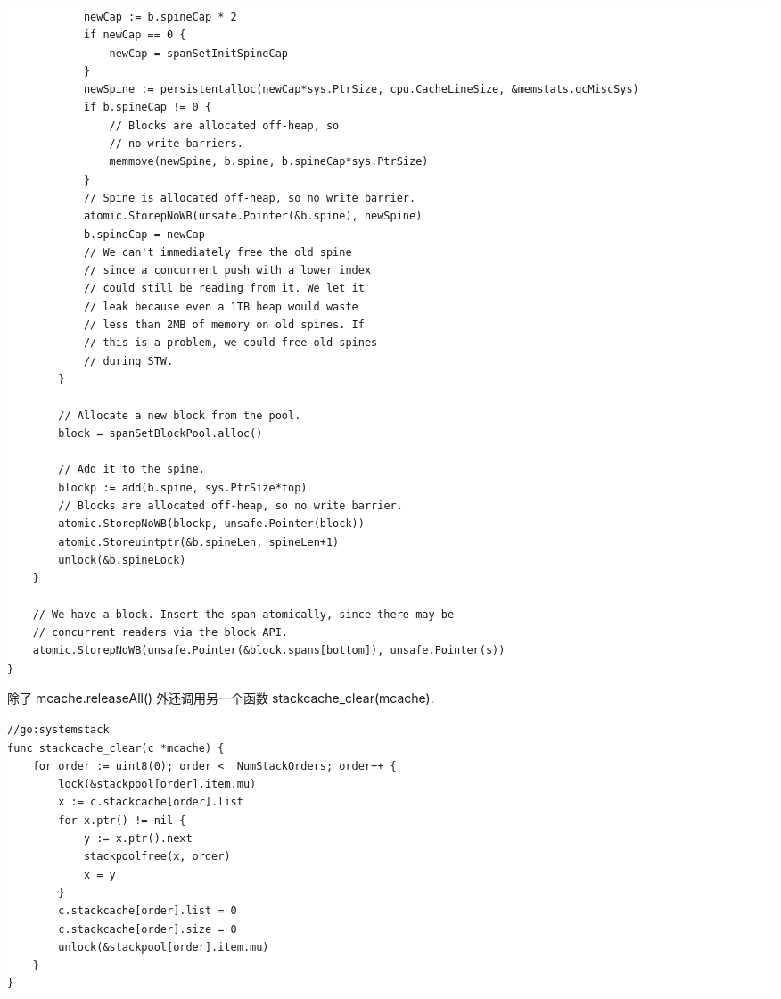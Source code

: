 ```
			newCap := b.spineCap * 2
			if newCap == 0 {
				newCap = spanSetInitSpineCap
			}
			newSpine := persistentalloc(newCap*sys.PtrSize, cpu.CacheLineSize, &memstats.gcMiscSys)
			if b.spineCap != 0 {
				// Blocks are allocated off-heap, so
				// no write barriers.
				memmove(newSpine, b.spine, b.spineCap*sys.PtrSize)
			}
			// Spine is allocated off-heap, so no write barrier.
			atomic.StorepNoWB(unsafe.Pointer(&b.spine), newSpine)
			b.spineCap = newCap
			// We can't immediately free the old spine
			// since a concurrent push with a lower index
			// could still be reading from it. We let it
			// leak because even a 1TB heap would waste
			// less than 2MB of memory on old spines. If
			// this is a problem, we could free old spines
			// during STW.
		}

		// Allocate a new block from the pool.
		block = spanSetBlockPool.alloc()

		// Add it to the spine.
		blockp := add(b.spine, sys.PtrSize*top)
		// Blocks are allocated off-heap, so no write barrier.
		atomic.StorepNoWB(blockp, unsafe.Pointer(block))
		atomic.Storeuintptr(&b.spineLen, spineLen+1)
		unlock(&b.spineLock)
	}

	// We have a block. Insert the span atomically, since there may be
	// concurrent readers via the block API.
	atomic.StorepNoWB(unsafe.Pointer(&block.spans[bottom]), unsafe.Pointer(s))
}
```

除了 mcache.releaseAll() 外还调用另一个函数 stackcache_clear(mcache).

```
//go:systemstack
func stackcache_clear(c *mcache) {
	for order := uint8(0); order < _NumStackOrders; order++ {
		lock(&stackpool[order].item.mu)
		x := c.stackcache[order].list
		for x.ptr() != nil {
			y := x.ptr().next
			stackpoolfree(x, order)
			x = y
		}
		c.stackcache[order].list = 0
		c.stackcache[order].size = 0
		unlock(&stackpool[order].item.mu)
	}
}
```
